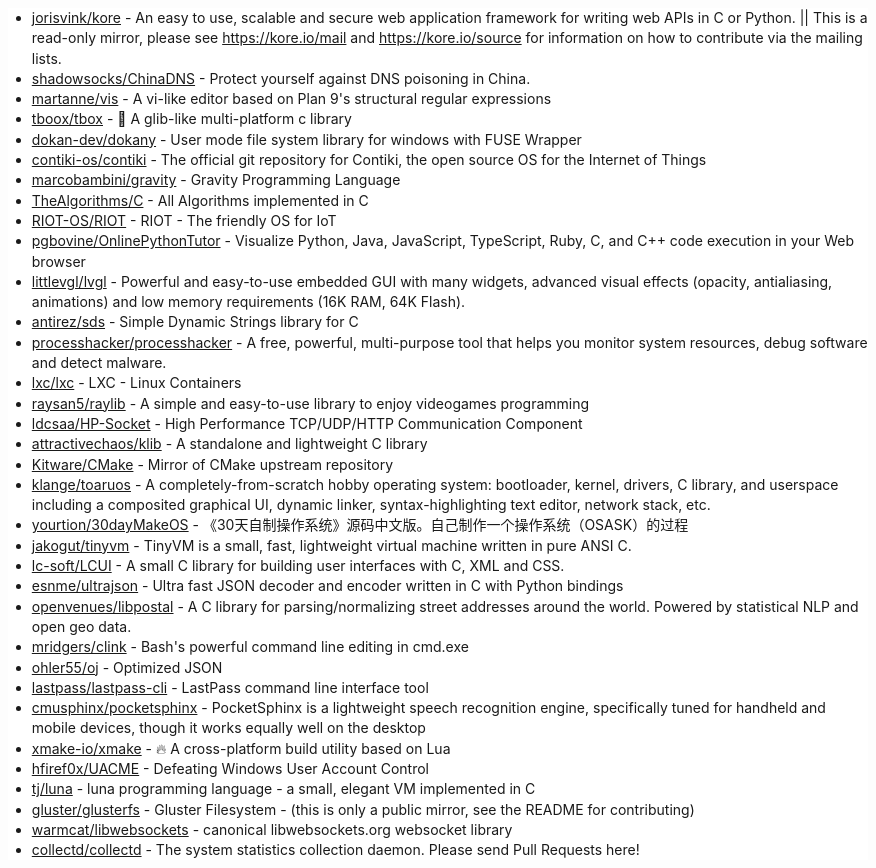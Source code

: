 * [jorisvink/kore](https://github.com/jorisvink/kore) - An easy to use, scalable and secure web application framework for writing web APIs in C or Python. || This is a read-only mirror, please see https://kore.io/mail and https://kore.io/source for information on how to contribute via the mailing lists.
* [shadowsocks/ChinaDNS](https://github.com/shadowsocks/ChinaDNS) - Protect yourself against DNS poisoning in China.
* [martanne/vis](https://github.com/martanne/vis) - A vi-like editor based on Plan 9's structural regular expressions
* [tboox/tbox](https://github.com/tboox/tbox) - 🎁 A glib-like multi-platform c library
* [dokan-dev/dokany](https://github.com/dokan-dev/dokany) - User mode file system library for windows with FUSE Wrapper
* [contiki-os/contiki](https://github.com/contiki-os/contiki) - The official git repository for Contiki, the open source OS for the Internet of Things
* [marcobambini/gravity](https://github.com/marcobambini/gravity) - Gravity Programming Language
* [TheAlgorithms/C](https://github.com/TheAlgorithms/C) - All Algorithms implemented in C
* [RIOT-OS/RIOT](https://github.com/RIOT-OS/RIOT) - RIOT -  The friendly OS for IoT
* [pgbovine/OnlinePythonTutor](https://github.com/pgbovine/OnlinePythonTutor) - Visualize Python, Java, JavaScript, TypeScript, Ruby, C, and C++ code execution in your Web browser
* [littlevgl/lvgl](https://github.com/littlevgl/lvgl) - Powerful and easy-to-use embedded GUI with many widgets, advanced visual effects (opacity, antialiasing, animations) and low memory requirements (16K RAM, 64K Flash).
* [antirez/sds](https://github.com/antirez/sds) - Simple Dynamic Strings library for C
* [processhacker/processhacker](https://github.com/processhacker/processhacker) - A free, powerful, multi-purpose tool that helps you monitor system resources, debug software and detect malware.
* [lxc/lxc](https://github.com/lxc/lxc) - LXC - Linux Containers
* [raysan5/raylib](https://github.com/raysan5/raylib) - A simple and easy-to-use library to enjoy videogames programming
* [ldcsaa/HP-Socket](https://github.com/ldcsaa/HP-Socket) - High Performance TCP/UDP/HTTP Communication Component
* [attractivechaos/klib](https://github.com/attractivechaos/klib) - A standalone and lightweight C library
* [Kitware/CMake](https://github.com/Kitware/CMake) - Mirror of CMake upstream repository
* [klange/toaruos](https://github.com/klange/toaruos) - A completely-from-scratch hobby operating system: bootloader, kernel, drivers, C library, and userspace including a composited graphical UI, dynamic linker, syntax-highlighting text editor, network stack, etc.
* [yourtion/30dayMakeOS](https://github.com/yourtion/30dayMakeOS) - 《30天自制操作系统》源码中文版。自己制作一个操作系统（OSASK）的过程
* [jakogut/tinyvm](https://github.com/jakogut/tinyvm) - TinyVM is a small, fast, lightweight virtual machine written in pure ANSI C.
* [lc-soft/LCUI](https://github.com/lc-soft/LCUI) - A small C library for building user interfaces with C, XML and CSS.
* [esnme/ultrajson](https://github.com/esnme/ultrajson) - Ultra fast JSON decoder and encoder written in C with Python bindings
* [openvenues/libpostal](https://github.com/openvenues/libpostal) - A C library for parsing/normalizing street addresses around the world. Powered by statistical NLP and open geo data.
* [mridgers/clink](https://github.com/mridgers/clink) - Bash's powerful command line editing in cmd.exe
* [ohler55/oj](https://github.com/ohler55/oj) - Optimized JSON
* [lastpass/lastpass-cli](https://github.com/lastpass/lastpass-cli) - LastPass command line interface tool
* [cmusphinx/pocketsphinx](https://github.com/cmusphinx/pocketsphinx) - PocketSphinx is a lightweight speech recognition engine, specifically tuned for handheld and mobile devices, though it works equally well on the desktop
* [xmake-io/xmake](https://github.com/xmake-io/xmake) - 🔥 A cross-platform build utility based on Lua
* [hfiref0x/UACME](https://github.com/hfiref0x/UACME) - Defeating Windows User Account Control
* [tj/luna](https://github.com/tj/luna) - luna programming language - a small, elegant VM implemented in C
* [gluster/glusterfs](https://github.com/gluster/glusterfs) - Gluster Filesystem - (this is only a public mirror, see the README for contributing)
* [warmcat/libwebsockets](https://github.com/warmcat/libwebsockets) - canonical libwebsockets.org websocket library
* [collectd/collectd](https://github.com/collectd/collectd) - The system statistics collection daemon. Please send Pull Requests here!